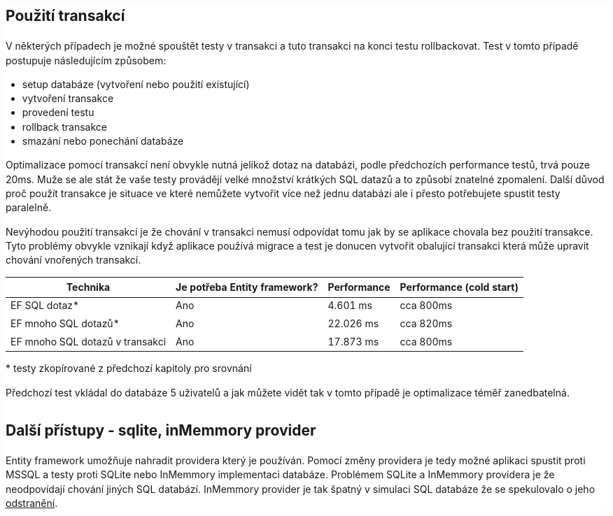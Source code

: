 ## Použití transakcí

V některých případech je možné spouštět testy v transakci a tuto transakci na konci testu rollbackovat. Test v tomto
případě postupuje
následujícím způsobem:

* setup databáze (vytvoření nebo použití existující)
* vytvoření transakce
* provedení testu
* rollback transakce
* smazání nebo ponechání databáze

Optimalizace pomocí transakcí není obvykle nutná jelikož dotaz na databázi, podle předchozích performance testů, trvá
pouze 20ms.
Muže se ale stát že vaše testy provádějí velké množství krátkých SQL datazů a to způsobí znatelné zpomalení. Další důvod
proč
použít transakce je situace ve které nemůžete vytvořit více než jednu databázi ale i přesto potřebujete spustit testy
paralelně.

Nevýhodou použití transakcí je že chování v transakci nemusí odpovídat tomu jak by se aplikace chovala bez použití
transakce.
Tyto problémy obvykle vznikají když aplikace používá migrace a test je donucen vytvořit obalující transakci která může
upravit
chování vnořených transakcí.

| Technika                        | Je potřeba Entity framework? | Performance | Performance (cold start) |
|---------------------------------|------------------------------|-------------|--------------------------|
| EF SQL dotaz*                   | Ano                          | 4.601 ms    | cca 800ms                |
| EF mnoho SQL dotazů*            | Ano                          | 22.026 ms   | cca 820ms                |
| EF mnoho SQL dotazů v transakci | Ano                          | 17.873 ms   | cca 800ms                |

&ast; testy zkopírované z předchozí kapitoly pro srovnání

Předchozí test vkládal do databáze 5 uživatelů a jak můžete vidět tak v tomto případě je optimalizace téměř
zanedbatelná.

## Další přístupy - sqlite, inMemmory provider

Entity framework umožňuje nahradit providera který je používán. Pomocí změny providera je tedy možné aplikaci spustit
proti
MSSQL a testy proti SQLite nebo InMemmory implementaci databáze. Problémem SQLite a InMemmory providera je že
neodpovídají
chování jiných SQL databází. InMemmory provider je tak špatný v simulaci SQL databáze že se spekulovalo o
jeho [odstranění](https://github.com/dotnet/efcore/issues/18457).
